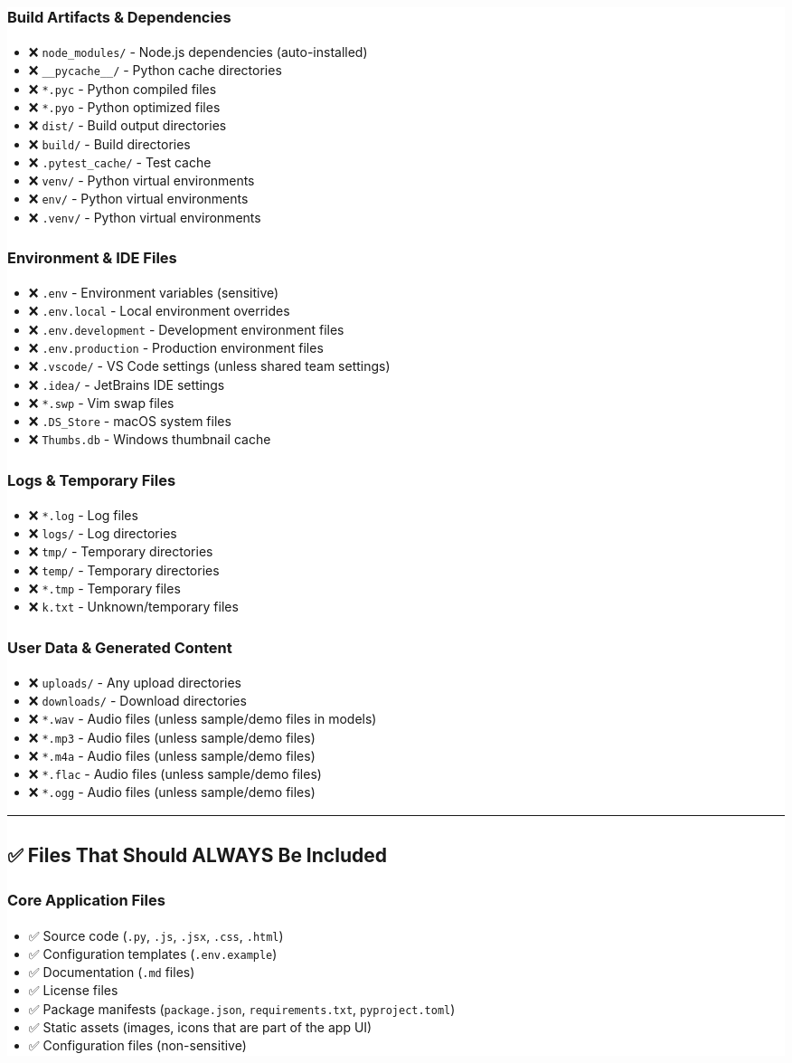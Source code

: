 ### Build Artifacts & Dependencies
- ❌ `node_modules/` - Node.js dependencies (auto-installed)
- ❌ `__pycache__/` - Python cache directories
- ❌ `*.pyc` - Python compiled files
- ❌ `*.pyo` - Python optimized files
- ❌ `dist/` - Build output directories
- ❌ `build/` - Build directories
- ❌ `.pytest_cache/` - Test cache
- ❌ `venv/` - Python virtual environments
- ❌ `env/` - Python virtual environments
- ❌ `.venv/` - Python virtual environments

### Environment & IDE Files
- ❌ `.env` - Environment variables (sensitive)
- ❌ `.env.local` - Local environment overrides
- ❌ `.env.development` - Development environment files
- ❌ `.env.production` - Production environment files
- ❌ `.vscode/` - VS Code settings (unless shared team settings)
- ❌ `.idea/` - JetBrains IDE settings
- ❌ `*.swp` - Vim swap files
- ❌ `.DS_Store` - macOS system files
- ❌ `Thumbs.db` - Windows thumbnail cache

### Logs & Temporary Files
- ❌ `*.log` - Log files
- ❌ `logs/` - Log directories
- ❌ `tmp/` - Temporary directories
- ❌ `temp/` - Temporary directories
- ❌ `*.tmp` - Temporary files
- ❌ `k.txt` - Unknown/temporary files

### User Data & Generated Content
- ❌ `uploads/` - Any upload directories
- ❌ `downloads/` - Download directories
- ❌ `*.wav` - Audio files (unless sample/demo files in models)
- ❌ `*.mp3` - Audio files (unless sample/demo files)
- ❌ `*.m4a` - Audio files (unless sample/demo files)
- ❌ `*.flac` - Audio files (unless sample/demo files)
- ❌ `*.ogg` - Audio files (unless sample/demo files)

---

## ✅ Files That Should ALWAYS Be Included

### Core Application Files
- ✅ Source code (`.py`, `.js`, `.jsx`, `.css`, `.html`)
- ✅ Configuration templates (`.env.example`)
- ✅ Documentation (`.md` files)
- ✅ License files
- ✅ Package manifests (`package.json`, `requirements.txt`, `pyproject.toml`)
- ✅ Static assets (images, icons that are part of the app UI)
- ✅ Configuration files (non-sensitive)
